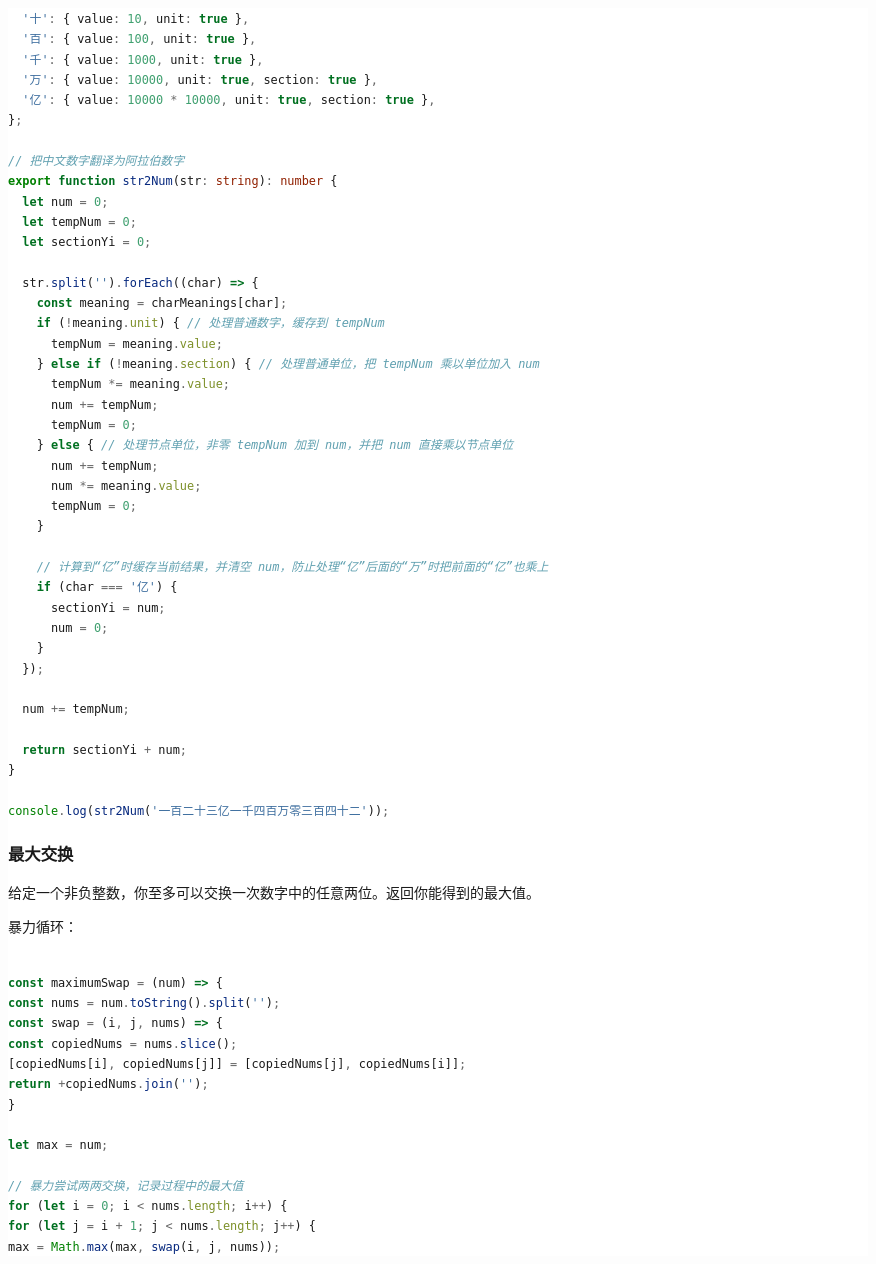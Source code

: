 ```ts
  '十': { value: 10, unit: true },
  '百': { value: 100, unit: true },
  '千': { value: 1000, unit: true },
  '万': { value: 10000, unit: true, section: true },
  '亿': { value: 10000 * 10000, unit: true, section: true },
};

// 把中文数字翻译为阿拉伯数字
export function str2Num(str: string): number {
  let num = 0;
  let tempNum = 0;
  let sectionYi = 0;

  str.split('').forEach((char) => {
    const meaning = charMeanings[char];
    if (!meaning.unit) { // 处理普通数字，缓存到 tempNum
      tempNum = meaning.value;
    } else if (!meaning.section) { // 处理普通单位，把 tempNum 乘以单位加入 num
      tempNum *= meaning.value;
      num += tempNum;
      tempNum = 0;
    } else { // 处理节点单位，非零 tempNum 加到 num，并把 num 直接乘以节点单位
      num += tempNum;
      num *= meaning.value;
      tempNum = 0;
    }

    // 计算到“亿”时缓存当前结果，并清空 num，防止处理“亿”后面的“万”时把前面的“亿”也乘上
    if (char === '亿') {
      sectionYi = num;
      num = 0;
    }
  });

  num += tempNum;

  return sectionYi + num;
}

console.log(str2Num('一百二十三亿一千四百万零三百四十二'));
```

### 最大交换

给定一个非负整数，你至多可以交换一次数字中的任意两位。返回你能得到的最大值。

暴力循环：

```js

const maximumSwap = (num) => {
const nums = num.toString().split('');
const swap = (i, j, nums) => {
const copiedNums = nums.slice();
[copiedNums[i], copiedNums[j]] = [copiedNums[j], copiedNums[i]];
return +copiedNums.join('');
}

let max = num;

// 暴力尝试两两交换，记录过程中的最大值
for (let i = 0; i < nums.length; i++) {
for (let j = i + 1; j < nums.length; j++) {
max = Math.max(max, swap(i, j, nums));
```